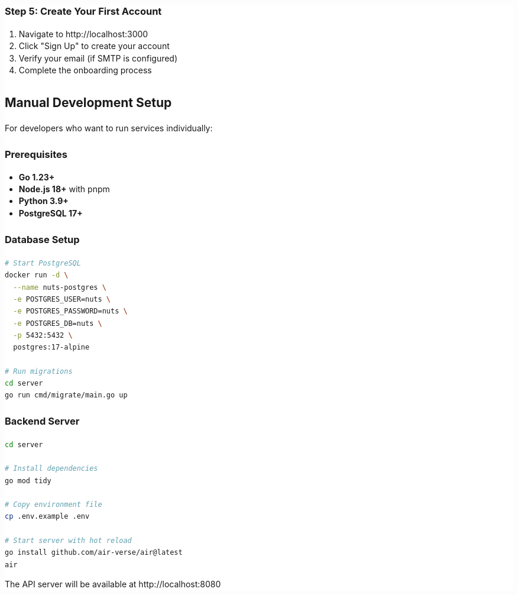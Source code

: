 ### Step 5: Create Your First Account

1. Navigate to http://localhost:3000
2. Click "Sign Up" to create your account
3. Verify your email (if SMTP is configured)
4. Complete the onboarding process

## Manual Development Setup

For developers who want to run services individually:

### Prerequisites

- **Go 1.23+**
- **Node.js 18+** with pnpm
- **Python 3.9+**
- **PostgreSQL 17+**

### Database Setup

```bash
# Start PostgreSQL
docker run -d \
  --name nuts-postgres \
  -e POSTGRES_USER=nuts \
  -e POSTGRES_PASSWORD=nuts \
  -e POSTGRES_DB=nuts \
  -p 5432:5432 \
  postgres:17-alpine

# Run migrations
cd server
go run cmd/migrate/main.go up
```

### Backend Server

```bash
cd server

# Install dependencies
go mod tidy

# Copy environment file
cp .env.example .env

# Start server with hot reload
go install github.com/air-verse/air@latest
air
```

The API server will be available at http://localhost:8080
